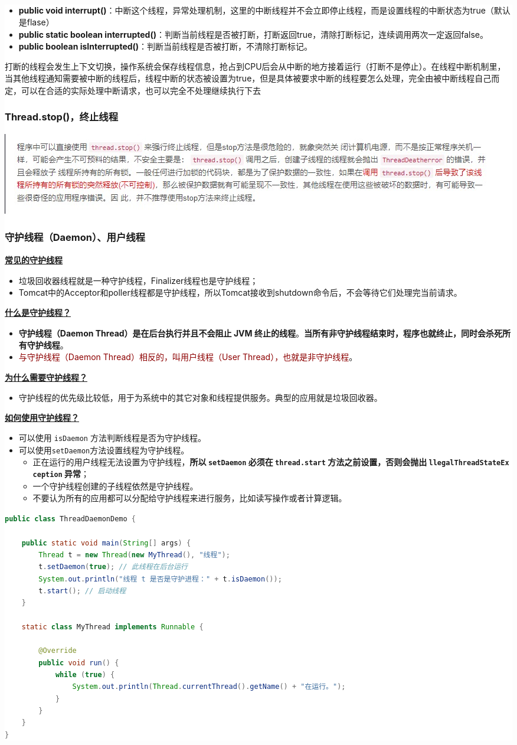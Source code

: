 - **public void interrupt()**：中断这个线程，异常处理机制，这里的中断线程并不会立即停止线程，而是设置线程的中断状态为true（默认是flase）
- **public static boolean interrupted()**：判断当前线程是否被打断，打断返回true，清除打断标记，连续调用两次一定返回false。
- **public boolean isInterrupted()**：判断当前线程是否被打断，不清除打断标记。

​	打断的线程会发生上下文切换，操作系统会保存线程信息，抢占到CPU后会从中断的地方接着运行（打断不是停止）。在线程中断机制里，当其他线程通知需要被中断的线程后，线程中断的状态被设置为true，但是具体被要求中断的线程要怎么处理，完全由被中断线程自己而定，可以在合适的实际处理中断请求，也可以完全不处理继续执行下去

### Thread.stop()，终止线程

![image-20250310231414020](https://raw.githubusercontent.com/GLeXios/Notes/main/pics/image-20250310231414020.png)

### 守护线程（Daemon）、用户线程

**<u>常见的守护线程</u>**

- 垃圾回收器线程就是一种守护线程，Finalizer线程也是守护线程；
- Tomcat中的Acceptor和poller线程都是守护线程，所以Tomcat接收到shutdown命令后，不会等待它们处理完当前请求。

**<u>什么是守护线程？</u>**

- **守护线程（Daemon Thread）是在后台执行并且不会阻止 JVM 终止的线程**。**当所有非守护线程结束时，程序也就终止，同时会杀死所有守护线程**。
- <font color = '#8D0101'>与守护线程（Daemon Thread）相反的，叫用户线程（User Thread），也就是非守护线程</font>。

**<u>为什么需要守护线程？</u>**

- 守护线程的优先级比较低，用于为系统中的其它对象和线程提供服务。典型的应用就是垃圾回收器。

**<u>如何使用守护线程？</u>**

- 可以使用 `isDaemon` 方法判断线程是否为守护线程。
- 可以使用`setDaemon`方法设置线程为守护线程。
  - 正在运行的用户线程无法设置为守护线程，**所以 `setDaemon` 必须在 `thread.start` 方法之前设置，否则会抛出 `llegalThreadStateException` 异常**；
  - 一个守护线程创建的子线程依然是守护线程。
  - 不要认为所有的应用都可以分配给守护线程来进行服务，比如读写操作或者计算逻辑。

```java
public class ThreadDaemonDemo {

    public static void main(String[] args) {
        Thread t = new Thread(new MyThread(), "线程");
        t.setDaemon(true); // 此线程在后台运行
        System.out.println("线程 t 是否是守护进程：" + t.isDaemon());
        t.start(); // 启动线程
    }

    static class MyThread implements Runnable {

        @Override
        public void run() {
            while (true) {
                System.out.println(Thread.currentThread().getName() + "在运行。");
            }
        }
    }
}
```

